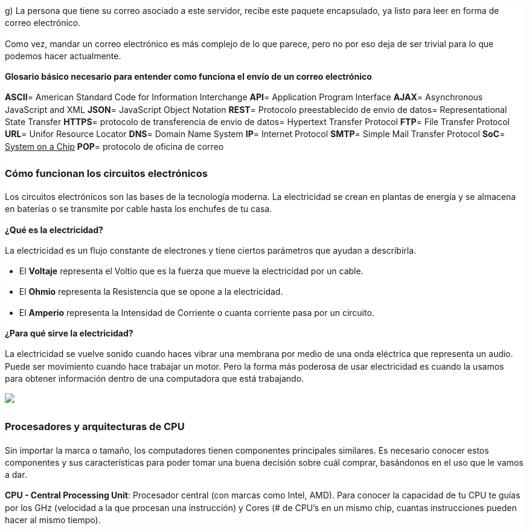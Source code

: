g) La persona que tiene su correo asociado a este servidor, recibe este paquete encapsulado, ya listo para leer en forma de correo electrónico.

Como vez, mandar un correo electrónico es más complejo de lo que parece, pero no por eso deja de ser trivial para lo que podemos hacer actualmente.

**Glosario básico necesario para entender como funciona el envío de un correo electrónico**

**ASCII**= American Standard Code for Information Interchange
**API**= Application Program Interface
**AJAX**= Asynchronous JavaScript and XML
**JSON**= JavaScript Object Notation
**REST**= Protocolo preestablecido de envio de datos= Representational State Transfer
**HTTPS**= protocolo de transferencia de envio de datos= Hypertext Transfer Protocol
**FTP**= File Transfer Protocol
**URL**= Unifor Resource Locator
**DNS**= Domain Name System
**IP**= Internet Protocol
**SMTP**= Simple Mail Transfer Protocol
**SoC**= [System on a Chip](https://platzi.com/clases/1098-ingenieria/6552-que-es-un-system-on-a-chip/ "System on a Chip")
**POP**= protocolo de oficina de correo

### Cómo funcionan los circuitos electrónicos

Los circuitos electrónicos son las bases de la tecnología moderna. La electricidad se crean en plantas de energía y se almacena en baterías o se transmite por cable hasta los enchufes de tu casa.

**¿Qué es la electricidad?**

La electricidad es un flujo constante de electrones y tiene ciertos parámetros que ayudan a describirla.

- El **Voltaje** representa el Voltio que es la fuerza que mueve la electricidad por un cable.

- El **Ohmio** representa la Resistencia que se opone a la electricidad.

- El **Amperio** representa la Intensidad de Corriente o cuanta corriente pasa por un circuito.

**¿Para qué sirve la electricidad?**

La electricidad se vuelve sonido cuando haces vibrar una membrana por medio de una onda eléctrica que representa un audio. Puede ser movimiento cuando hace trabajar un motor. Pero la forma más poderosa de usar electricidad es cuando la usamos para obtener información dentro de una computadora que está trabajando.

![](https://static.platzi.com/media/public/uploads/image_9c2c52eb-e5a1-41b5-990e-b2a43639993d.png)

### Procesadores y arquitecturas de CPU

Sin importar la marca o tamaño, los computadores tienen componentes principales similares. Es necesario conocer estos componentes y sus características para poder tomar una buena decisión sobre cuál comprar, basándonos en el uso que le vamos a dar.

**CPU - Central Processing Unit**: Procesador central (con marcas como Intel, AMD). Para conocer la capacidad de tu CPU te guías por los GHz (velocidad a la que procesan una instrucción) y Cores (# de CPU’s en un mismo chip, cuantas instrucciones pueden hacer al mismo tiempo).
